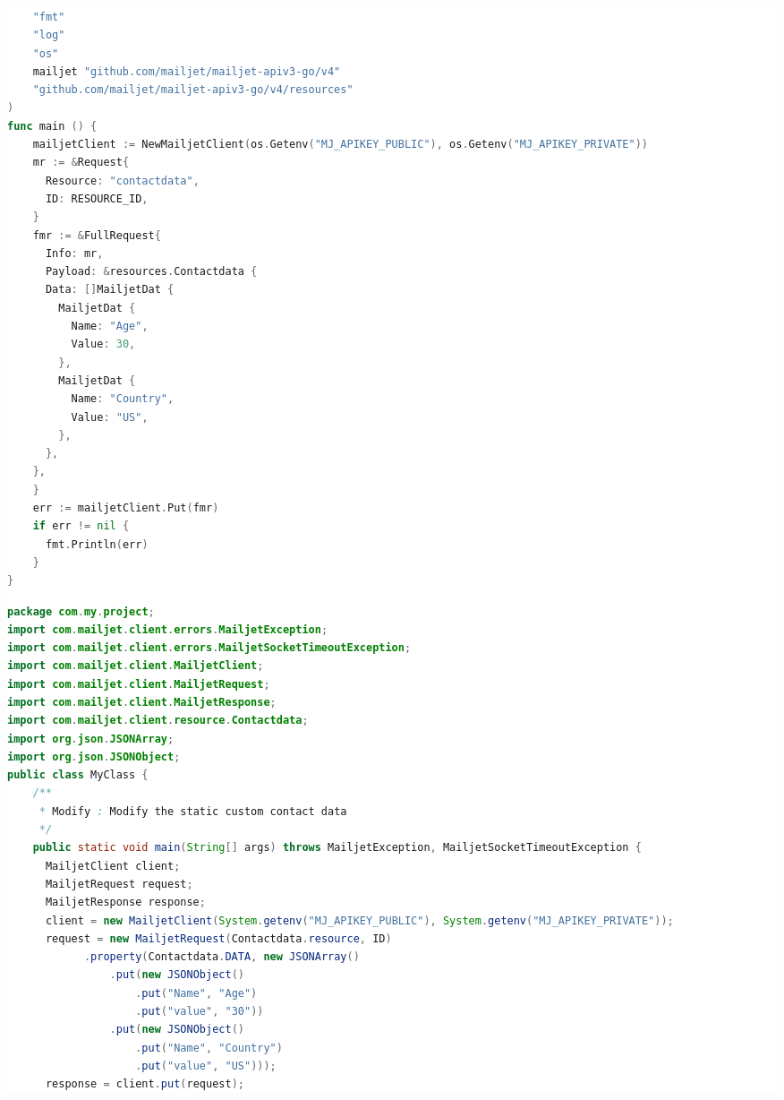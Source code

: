 ``` go
	"fmt"
	"log"
	"os"
	mailjet "github.com/mailjet/mailjet-apiv3-go/v4"
	"github.com/mailjet/mailjet-apiv3-go/v4/resources"
)
func main () {
	mailjetClient := NewMailjetClient(os.Getenv("MJ_APIKEY_PUBLIC"), os.Getenv("MJ_APIKEY_PRIVATE"))
	mr := &Request{
	  Resource: "contactdata",
	  ID: RESOURCE_ID,
	}
	fmr := &FullRequest{
	  Info: mr,
	  Payload: &resources.Contactdata {
      Data: []MailjetDat {
        MailjetDat {
          Name: "Age",
          Value: 30,
        },
        MailjetDat {
          Name: "Country",
          Value: "US",
        },
      },
    },
	}
	err := mailjetClient.Put(fmr)
	if err != nil {
	  fmt.Println(err)
	}
}
```
```java
package com.my.project;
import com.mailjet.client.errors.MailjetException;
import com.mailjet.client.errors.MailjetSocketTimeoutException;
import com.mailjet.client.MailjetClient;
import com.mailjet.client.MailjetRequest;
import com.mailjet.client.MailjetResponse;
import com.mailjet.client.resource.Contactdata;
import org.json.JSONArray;
import org.json.JSONObject;
public class MyClass {
    /**
     * Modify : Modify the static custom contact data
     */
    public static void main(String[] args) throws MailjetException, MailjetSocketTimeoutException {
      MailjetClient client;
      MailjetRequest request;
      MailjetResponse response;
      client = new MailjetClient(System.getenv("MJ_APIKEY_PUBLIC"), System.getenv("MJ_APIKEY_PRIVATE"));
      request = new MailjetRequest(Contactdata.resource, ID)
			.property(Contactdata.DATA, new JSONArray()
                .put(new JSONObject()
                    .put("Name", "Age")
                    .put("value", "30"))
                .put(new JSONObject()
                    .put("Name", "Country")
                    .put("value", "US")));
      response = client.put(request);
```